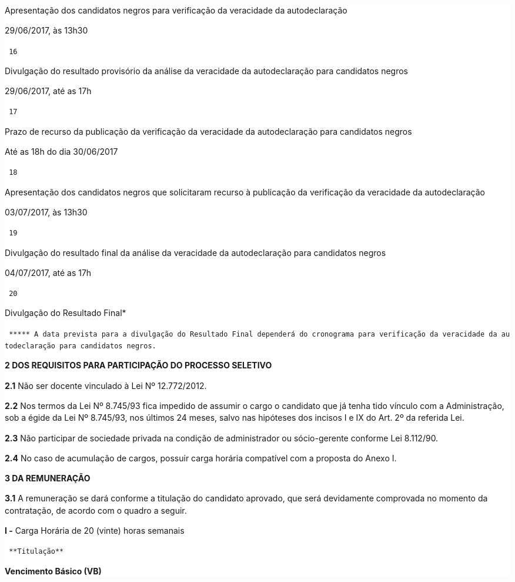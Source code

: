    Apresentação dos candidatos negros para verificação da veracidade da autodeclaração

   29/06/2017, às 13h30

     16

   Divulgação do resultado provisório da análise da veracidade da autodeclaração para candidatos negros

   29/06/2017, até as 17h

     17

   Prazo de recurso da publicação da verificação da veracidade da autodeclaração para candidatos negros

   Até as 18h do dia 30/06/2017

     18

   Apresentação dos candidatos negros que solicitaram recurso à publicação da verificação da veracidade da autodeclaração

   03/07/2017, às 13h30

     19

   Divulgação do resultado final da análise da veracidade da autodeclaração para candidatos negros

   04/07/2017, até as 17h

     20

   Divulgação do Resultado Final*

    

     ***** A data prevista para a divulgação do Resultado Final dependerá do cronograma para verificação da veracidade da autodeclaração para candidatos negros.

  **2 DOS REQUISITOS PARA PARTICIPAÇÃO DO PROCESSO SELETIVO**

 **2.1** Não ser docente vinculado à Lei Nº 12.772/2012.

 **2.2** Nos termos da Lei Nº 8.745/93 fica impedido de assumir o cargo o candidato que já tenha tido vínculo com a Administração, sob a égide da Lei Nº 8.745/93, nos últimos 24 meses, salvo nas hipóteses dos incisos I e IX do Art. 2º da referida Lei.

 **2.3** Não participar de sociedade privada na condição de administrador ou sócio-gerente conforme Lei 8.112/90.

 **2.4** No caso de acumulação de cargos, possuir carga horária compatível com a proposta do Anexo I.

  **3 DA REMUNERAÇÃO**

 **3.1** A remuneração se dará conforme a titulação do candidato aprovado, que será devidamente comprovada no momento da contratação, de acordo com o quadro a seguir.

 **I -** Carga Horária de 20 (vinte) horas semanais

     **Titulação**

   **Vencimento Básico (VB)** 
